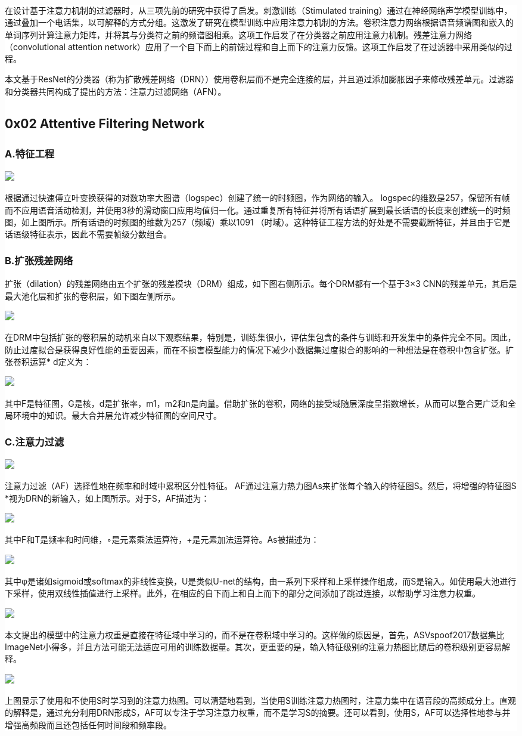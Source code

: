 在设计基于注意力机制的过滤器时，从三项先前的研究中获得了启发。刺激训练（Stimulated training）通过在神经网络声学模型训练中，通过叠加一个电话集，以可解释的方式分组。这激发了研究在模型训练中应用注意力机制的方法。卷积注意力网络根据语音频谱图和嵌入的单词序列计算注意力矩阵，并将其与分类符之前的频谱图相乘。这项工作启发了在分类器之前应用注意力机制。残差注意力网络（convolutional attention network）应用了一个自下而上的前馈过程和自上而下的注意力反馈。这项工作启发了在过滤器中采用类似的过程。

本文基于ResNet的分类器（称为扩散残差网络（DRN））使用卷积层而不是完全连接的层，并且通过添加膨胀因子来修改残差单元。过滤器和分类器共同构成了提出的方法：注意力过滤网络（AFN）。



## 0x02 Attentive Filtering Network

### <a class="reference-link" name="A.%E7%89%B9%E5%BE%81%E5%B7%A5%E7%A8%8B"></a>A.特征工程

[![](./img/200399/AAffA0nNPuCLAAAAAElFTkSuQmCC)](https://p2.ssl.qhimg.com/t0194276e8ff896cea8.png)

根据通过快速傅立叶变换获得的对数功率大图谱（logspec）创建了统一的时频图，作为网络的输入。 logspec的维数是257，保留所有帧而不应用语音活动检测，并使用3秒的滑动窗口应用均值归一化。通过重复所有特征并将所有话语扩展到最长话语的长度来创建统一的时频图，如上图所示。所有话语的时频图的维数为257（频域）乘以1091 （时域）。这种特征工程方法的好处是不需要截断特征，并且由于它是话语级特征表示，因此不需要帧级分数组合。

### <a class="reference-link" name="B.%E6%89%A9%E5%BC%A0%E6%AE%8B%E5%B7%AE%E7%BD%91%E7%BB%9C"></a>B.扩张残差网络

扩张（dilation）的残差网络由五个扩张的残差模块（DRM）组成，如下图右侧所示。每个DRM都有一个基于3×3 CNN的残差单元，其后是最大池化层和扩张的卷积层，如下图左侧所示。

[![](./img/200399/AAffA0nNPuCLAAAAAElFTkSuQmCC)](https://p0.ssl.qhimg.com/t01c1e77737ec3a1f89.png)

在DRM中包括扩张的卷积层的动机来自以下观察结果，特别是，训练集很小，评估集包含的条件与训练和开发集中的条件完全不同。因此，防止过度拟合是获得良好性能的重要因素，而在不损害模型能力的情况下减少小数据集过度拟合的影响的一种想法是在卷积中包含扩张。扩张卷积运算* d定义为：

[![](./img/200399/AAffA0nNPuCLAAAAAElFTkSuQmCC)](https://p4.ssl.qhimg.com/t01c3fd9080b3055b9a.png)

其中F是特征图，G是核，d是扩张率，m1，m2和n是向量。借助扩张的卷积，网络的接受域随层深度呈指数增长，从而可以整合更广泛和全局环境中的知识。最大合并层允许减少特征图的空间尺寸。

### <a class="reference-link" name="C.%E6%B3%A8%E6%84%8F%E5%8A%9B%E8%BF%87%E6%BB%A4"></a>C.注意力过滤

[![](./img/200399/AAffA0nNPuCLAAAAAElFTkSuQmCC)](https://p0.ssl.qhimg.com/t018738cba17739ba13.png)

注意力过滤（AF）选择性地在频率和时域中累积区分性特征。 AF通过注意力热力图As来扩张每个输入的特征图S。然后，将增强的特征图S *视为DRN的新输入，如上图所示。对于S，AF描述为：

[![](./img/200399/AAffA0nNPuCLAAAAAElFTkSuQmCC)](https://p4.ssl.qhimg.com/t01fe75b3299103a891.png)

其中F和T是频率和时间维，◦是元素乘法运算符，+是元素加法运算符。As被描述为：

[![](./img/200399/AAffA0nNPuCLAAAAAElFTkSuQmCC)](https://p5.ssl.qhimg.com/t01c61d864553c5928a.png)

其中φ是诸如sigmoid或softmax的非线性变换，U是类似U-net的结构，由一系列下采样和上采样操作组成，而S是输入。如使用最大池进行下采样，使用双线性插值进行上采样。此外，在相应的自下而上和自上而下的部分之间添加了跳过连接，以帮助学习注意力权重。

[![](./img/200399/AAffA0nNPuCLAAAAAElFTkSuQmCC)](https://p4.ssl.qhimg.com/t018cc081f7e31227f2.png)

本文提出的模型中的注意力权重是直接在特征域中学习的，而不是在卷积域中学习的。这样做的原因是，首先，ASVspoof2017数据集比ImageNet小得多，并且方法可能无法适应可用的训练数据量。其次，更重要的是，输入特征级别的注意力热图比随后的卷积级别更容易解释。

[![](./img/200399/AAffA0nNPuCLAAAAAElFTkSuQmCC)](https://p5.ssl.qhimg.com/t010bc8d5a2ce2f855a.png)

上图显示了使用和不使用S时学习到的注意力热图。可以清楚地看到，当使用S训练注意力热图时，注意力集中在语音段的高频成分上。直观的解释是，通过充分利用DRN形成S，AF可以专注于学习注意力权重，而不是学习S的摘要。还可以看到，使用S，AF可以选择性地参与并增强高频段而且还包括任何时间段和频率段。

